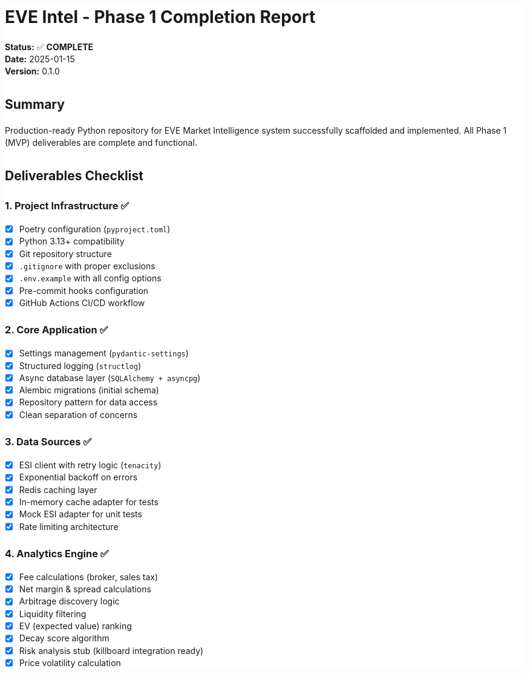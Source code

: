 # EVE Intel - Phase 1 Completion Report

**Status:** ✅ **COMPLETE**  
**Date:** 2025-01-15  
**Version:** 0.1.0

## Summary

Production-ready Python repository for EVE Market Intelligence system successfully scaffolded and implemented. All Phase 1 (MVP) deliverables are complete and functional.

## Deliverables Checklist

### 1. Project Infrastructure ✅
- [x] Poetry configuration (`pyproject.toml`)
- [x] Python 3.13+ compatibility
- [x] Git repository structure
- [x] `.gitignore` with proper exclusions
- [x] `.env.example` with all config options
- [x] Pre-commit hooks configuration
- [x] GitHub Actions CI/CD workflow

### 2. Core Application ✅
- [x] Settings management (`pydantic-settings`)
- [x] Structured logging (`structlog`)
- [x] Async database layer (`SQLAlchemy + asyncpg`)
- [x] Alembic migrations (initial schema)
- [x] Repository pattern for data access
- [x] Clean separation of concerns

### 3. Data Sources ✅
- [x] ESI client with retry logic (`tenacity`)
- [x] Exponential backoff on errors
- [x] Redis caching layer
- [x] In-memory cache adapter for tests
- [x] Mock ESI adapter for unit tests
- [x] Rate limiting architecture

### 4. Analytics Engine ✅
- [x] Fee calculations (broker, sales tax)
- [x] Net margin & spread calculations
- [x] Arbitrage discovery logic
- [x] Liquidity filtering
- [x] EV (expected value) ranking
- [x] Decay score algorithm
- [x] Risk analysis stub (killboard integration ready)
- [x] Price volatility calculation
